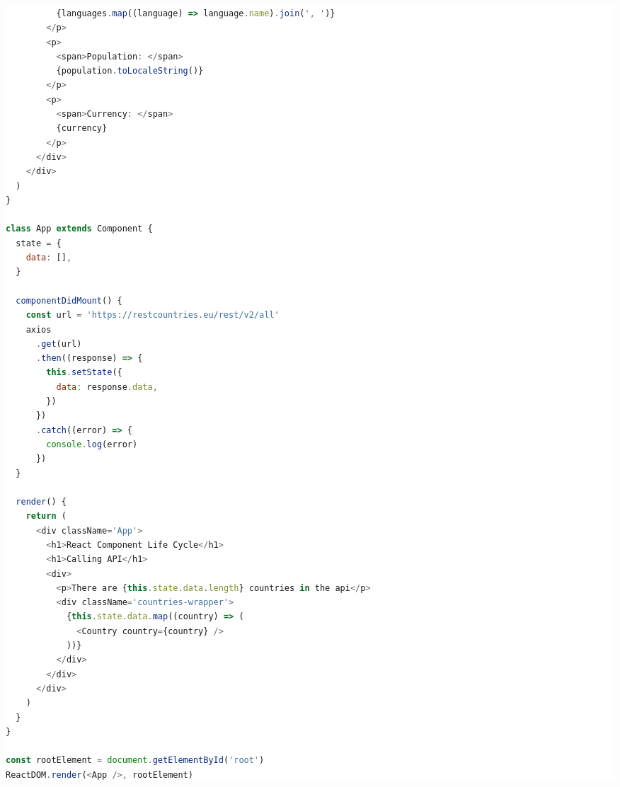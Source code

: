 ```js
          {languages.map((language) => language.name).join(', ')}
        </p>
        <p>
          <span>Population: </span>
          {population.toLocaleString()}
        </p>
        <p>
          <span>Currency: </span>
          {currency}
        </p>
      </div>
    </div>
  )
}

class App extends Component {
  state = {
    data: [],
  }

  componentDidMount() {
    const url = 'https://restcountries.eu/rest/v2/all'
    axios
      .get(url)
      .then((response) => {
        this.setState({
          data: response.data,
        })
      })
      .catch((error) => {
        console.log(error)
      })
  }

  render() {
    return (
      <div className='App'>
        <h1>React Component Life Cycle</h1>
        <h1>Calling API</h1>
        <div>
          <p>There are {this.state.data.length} countries in the api</p>
          <div className='countries-wrapper'>
            {this.state.data.map((country) => (
              <Country country={country} />
            ))}
          </div>
        </div>
      </div>
    )
  }
}

const rootElement = document.getElementById('root')
ReactDOM.render(<App />, rootElement)
```
